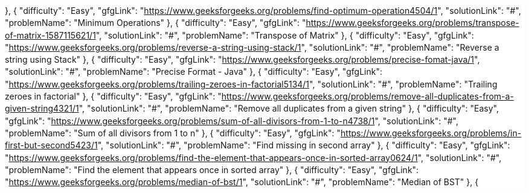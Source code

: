   },
  {
    "difficulty": "Easy",
    "gfgLink": "https://www.geeksforgeeks.org/problems/find-optimum-operation4504/1",
    "solutionLink": "#",
    "problemName": "Minimum Operations"
  },
  {
    "difficulty": "Easy",
    "gfgLink": "https://www.geeksforgeeks.org/problems/transpose-of-matrix-1587115621/1",
    "solutionLink": "#",
    "problemName": "Transpose of Matrix"
  },
  {
    "difficulty": "Easy",
    "gfgLink": "https://www.geeksforgeeks.org/problems/reverse-a-string-using-stack/1",
    "solutionLink": "#",
    "problemName": "Reverse a string using Stack"
  },
  {
    "difficulty": "Easy",
    "gfgLink": "https://www.geeksforgeeks.org/problems/precise-fomat-java/1",
    "solutionLink": "#",
    "problemName": "Precise Format - Java"
  },
  {
    "difficulty": "Easy",
    "gfgLink": "https://www.geeksforgeeks.org/problems/trailing-zeroes-in-factorial5134/1",
    "solutionLink": "#",
    "problemName": "Trailing zeroes in factorial"
  },
  {
    "difficulty": "Easy",
    "gfgLink": "https://www.geeksforgeeks.org/problems/remove-all-duplicates-from-a-given-string4321/1",
    "solutionLink": "#",
    "problemName": "Remove all duplicates from a given string"
  },
  {
    "difficulty": "Easy",
    "gfgLink": "https://www.geeksforgeeks.org/problems/sum-of-all-divisors-from-1-to-n4738/1",
    "solutionLink": "#",
    "problemName": "Sum of all divisors from 1 to n"
  },
  {
    "difficulty": "Easy",
    "gfgLink": "https://www.geeksforgeeks.org/problems/in-first-but-second5423/1",
    "solutionLink": "#",
    "problemName": "Find missing in second array"
  },
  {
    "difficulty": "Easy",
    "gfgLink": "https://www.geeksforgeeks.org/problems/find-the-element-that-appears-once-in-sorted-array0624/1",
    "solutionLink": "#",
    "problemName": "Find the element that appears once in sorted array"
  },
  {
    "difficulty": "Easy",
    "gfgLink": "https://www.geeksforgeeks.org/problems/median-of-bst/1",
    "solutionLink": "#",
    "problemName": "Median of BST"
  },
  {